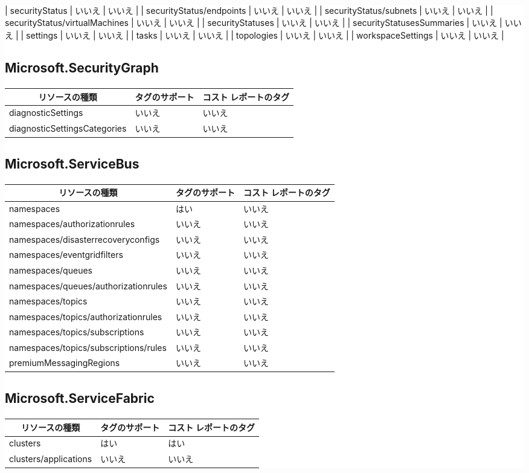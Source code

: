 | securityStatus | いいえ |  いいえ |
| securityStatus/endpoints | いいえ |  いいえ |
| securityStatus/subnets | いいえ |  いいえ |
| securityStatus/virtualMachines | いいえ |  いいえ |
| securityStatuses | いいえ |  いいえ |
| securityStatusesSummaries | いいえ |  いいえ |
| settings | いいえ |  いいえ |
| tasks | いいえ |  いいえ |
| topologies | いいえ |  いいえ |
| workspaceSettings | いいえ |  いいえ |

## <a name="microsoftsecuritygraph"></a>Microsoft.SecurityGraph
| リソースの種類 | タグのサポート | コスト レポートのタグ |
| ------------- | ----------- | ----------- |
| diagnosticSettings | いいえ |  いいえ |
| diagnosticSettingsCategories | いいえ |  いいえ |

## <a name="microsoftservicebus"></a>Microsoft.ServiceBus
| リソースの種類 | タグのサポート | コスト レポートのタグ |
| ------------- | ----------- | ----------- |
| namespaces | はい | いいえ |
| namespaces/authorizationrules | いいえ |  いいえ |
| namespaces/disasterrecoveryconfigs | いいえ |  いいえ |
| namespaces/eventgridfilters | いいえ |  いいえ |
| namespaces/queues | いいえ |  いいえ |
| namespaces/queues/authorizationrules | いいえ |  いいえ |
| namespaces/topics | いいえ |  いいえ |
| namespaces/topics/authorizationrules | いいえ |  いいえ |
| namespaces/topics/subscriptions | いいえ |  いいえ |
| namespaces/topics/subscriptions/rules | いいえ |  いいえ |
| premiumMessagingRegions | いいえ |  いいえ |

## <a name="microsoftservicefabric"></a>Microsoft.ServiceFabric
| リソースの種類 | タグのサポート | コスト レポートのタグ |
| ------------- | ----------- | ----------- |
| clusters | はい | はい |
| clusters/applications | いいえ |  いいえ |
